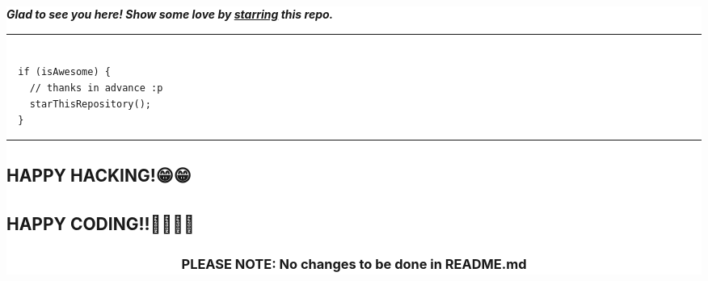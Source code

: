 ***Glad to see you here! Show some love by [starring](https://github.com/neha07kumari/Mini_Python_Projects/) this repo.***

-----

```

  if (isAwesome) {
    // thanks in advance :p
    starThisRepository();
  }

```

******

              
 ## HAPPY HACKING!😁😁
 ## HAPPY CODING!!👩‍💻👩‍💻


<h3 align="center"> PLEASE NOTE: No changes to be done in README.md </h3>
